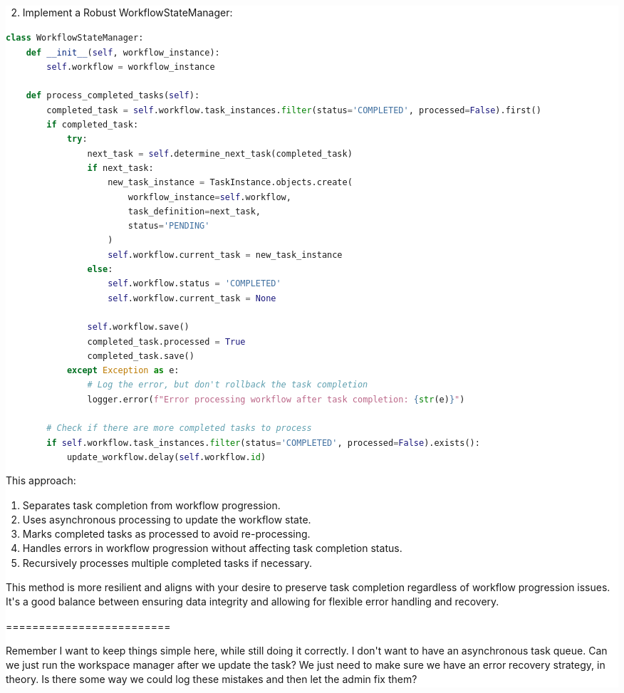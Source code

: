 2. Implement a Robust WorkflowStateManager:

```python
class WorkflowStateManager:
    def __init__(self, workflow_instance):
        self.workflow = workflow_instance

    def process_completed_tasks(self):
        completed_task = self.workflow.task_instances.filter(status='COMPLETED', processed=False).first()
        if completed_task:
            try:
                next_task = self.determine_next_task(completed_task)
                if next_task:
                    new_task_instance = TaskInstance.objects.create(
                        workflow_instance=self.workflow,
                        task_definition=next_task,
                        status='PENDING'
                    )
                    self.workflow.current_task = new_task_instance
                else:
                    self.workflow.status = 'COMPLETED'
                    self.workflow.current_task = None

                self.workflow.save()
                completed_task.processed = True
                completed_task.save()
            except Exception as e:
                # Log the error, but don't rollback the task completion
                logger.error(f"Error processing workflow after task completion: {str(e)}")

        # Check if there are more completed tasks to process
        if self.workflow.task_instances.filter(status='COMPLETED', processed=False).exists():
            update_workflow.delay(self.workflow.id)
```

This approach:
1. Separates task completion from workflow progression.
2. Uses asynchronous processing to update the workflow state.
3. Marks completed tasks as processed to avoid re-processing.
4. Handles errors in workflow progression without affecting task completion status.
5. Recursively processes multiple completed tasks if necessary.

This method is more resilient and aligns with your desire to preserve task completion regardless of workflow progression issues. It's a good balance between ensuring data integrity and allowing for flexible error handling and recovery.

=========================

Remember I want to keep things simple here, while still doing it correctly. I don't want to have an asynchronous task queue. Can we just run the workspace manager after we update the task? We just need to make sure we have an error recovery strategy, in theory. Is there some way we could log these mistakes and then let the admin fix them?
